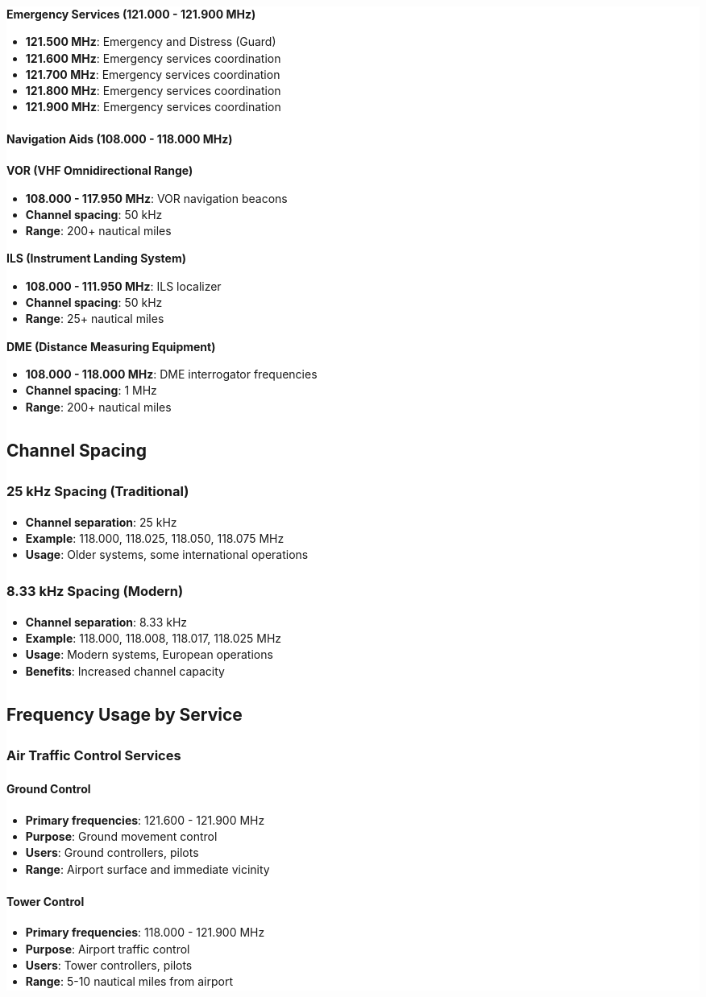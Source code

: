 **Emergency Services (121.000 - 121.900 MHz)**
- **121.500 MHz**: Emergency and Distress (Guard)
- **121.600 MHz**: Emergency services coordination
- **121.700 MHz**: Emergency services coordination
- **121.800 MHz**: Emergency services coordination
- **121.900 MHz**: Emergency services coordination

#### Navigation Aids (108.000 - 118.000 MHz)

**VOR (VHF Omnidirectional Range)**
- **108.000 - 117.950 MHz**: VOR navigation beacons
- **Channel spacing**: 50 kHz
- **Range**: 200+ nautical miles

**ILS (Instrument Landing System)**
- **108.000 - 111.950 MHz**: ILS localizer
- **Channel spacing**: 50 kHz
- **Range**: 25+ nautical miles

**DME (Distance Measuring Equipment)**
- **108.000 - 118.000 MHz**: DME interrogator frequencies
- **Channel spacing**: 1 MHz
- **Range**: 200+ nautical miles

## Channel Spacing

### 25 kHz Spacing (Traditional)
- **Channel separation**: 25 kHz
- **Example**: 118.000, 118.025, 118.050, 118.075 MHz
- **Usage**: Older systems, some international operations

### 8.33 kHz Spacing (Modern)
- **Channel separation**: 8.33 kHz
- **Example**: 118.000, 118.008, 118.017, 118.025 MHz
- **Usage**: Modern systems, European operations
- **Benefits**: Increased channel capacity

## Frequency Usage by Service

### Air Traffic Control Services

#### Ground Control
- **Primary frequencies**: 121.600 - 121.900 MHz
- **Purpose**: Ground movement control
- **Users**: Ground controllers, pilots
- **Range**: Airport surface and immediate vicinity

#### Tower Control
- **Primary frequencies**: 118.000 - 121.900 MHz
- **Purpose**: Airport traffic control
- **Users**: Tower controllers, pilots
- **Range**: 5-10 nautical miles from airport
